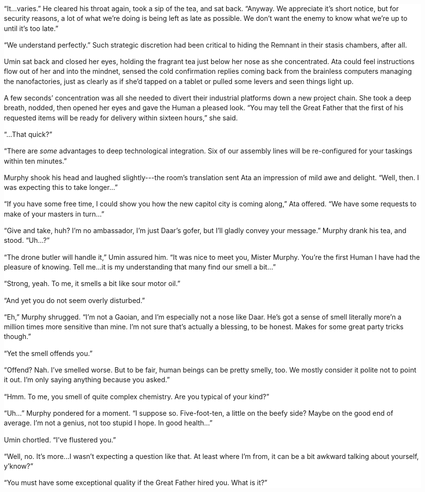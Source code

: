 “It...varies.” He cleared his throat again, took a sip of the tea, and sat back. “Anyway. We appreciate it’s short notice, but for security reasons, a lot of what we’re doing is being left as late as possible. We don’t want the enemy to know what we’re up to until it’s too late.”

“We understand perfectly.” Such strategic discretion had been critical to hiding the Remnant in their stasis chambers, after all.

Umin sat back and closed her eyes, holding the fragrant tea just below her nose as she concentrated. Ata could feel instructions flow out of her and into the mindnet, sensed the cold confirmation replies coming back from the brainless computers managing the nanofactories, just as clearly as if she’d tapped on a tablet or pulled some levers and seen things light up. 

A few seconds’ concentration was all she needed to divert their industrial platforms down a new project chain. She took a deep breath, nodded, then opened her eyes and gave the Human a pleased look. “You may tell the Great Father that the first of his requested items will be ready for delivery within sixteen hours,” she said. 

“...That quick?”

“There are *some* advantages to deep technological integration. Six of our assembly lines will be re-configured for your taskings within ten minutes.”

Murphy shook his head and laughed slightly---the room’s translation sent Ata an impression of mild awe and delight.  “Well, then. I was expecting this to take longer…”

“If you have some free time, I could show you how the new capitol city is coming along,” Ata offered. “We have some requests to make of your masters in turn…”

“Give and take, huh? I’m no ambassador, I’m just Daar’s gofer, but I’ll gladly convey your message.” Murphy drank his tea, and stood. “Uh…?”

“The drone butler will handle it,” Umin assured him. “It was nice to meet you, Mister Murphy. You’re the first Human I have had the pleasure of knowing. Tell me...it is my understanding that many find our smell a bit...”

“Strong, yeah. To me, it smells a bit like sour motor oil.”

“And yet you do not seem overly disturbed.”

“Eh,” Murphy shrugged. “I’m not a Gaoian, and I’m especially not a nose like Daar. He’s got a sense of smell literally more’n a million times more sensitive than mine. I’m not sure that’s actually a blessing, to be honest. Makes for some great party tricks though.”

“Yet the smell offends you.”

“Offend? Nah. I’ve smelled worse. But to be fair, human beings can be pretty smelly, too. We mostly consider it polite not to point it out. I’m only saying anything because you asked.”

“Hmm. To me, you smell of quite complex chemistry. Are you typical of your kind?”

“Uh…” Murphy pondered for a moment. “I suppose so. Five-foot-ten, a little on the beefy side? Maybe on the good end of average. I’m not a genius, not too stupid I hope. In good health…”

Umin chortled. “I’ve flustered you.”

“Well, no. It’s more...I wasn’t expecting a question like that. At least where I’m from, it can be a bit awkward talking about yourself, y’know?”

“You must have some exceptional quality if the Great Father hired you. What is it?”
